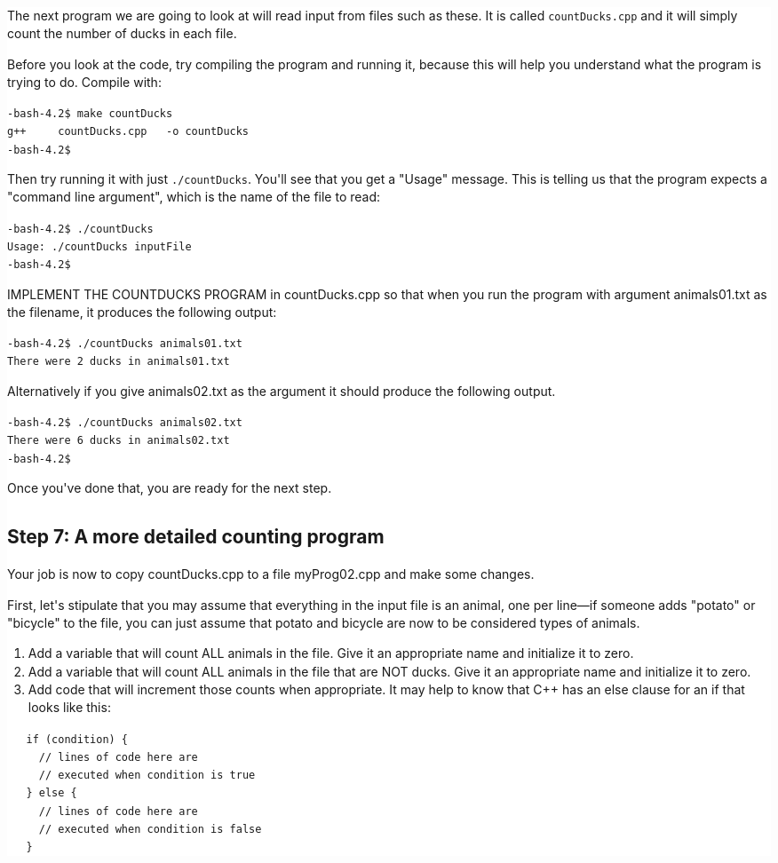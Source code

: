 The next program we are going to look at will read input from files such as these.    It is called <code>countDucks.cpp</code> and it will simply count the number of ducks in each file.

Before you look at the code, try compiling the program and running it, because this will help you understand what the program is trying to do.  Compile with:

```
-bash-4.2$ make countDucks
g++     countDucks.cpp   -o countDucks
-bash-4.2$
```

Then try running it with just <code>./countDucks</code>.  You'll see that you get a "Usage" message.  This is telling us that the program expects a "command line argument", which is the name of the file to read:

```
-bash-4.2$ ./countDucks
Usage: ./countDucks inputFile
-bash-4.2$
```

IMPLEMENT THE COUNTDUCKS PROGRAM in countDucks.cpp so that when you run the program with argument animals01.txt as the filename, it produces the following output:

```
-bash-4.2$ ./countDucks animals01.txt
There were 2 ducks in animals01.txt

```

Alternatively if you give animals02.txt as the argument it should produce the following output.
```
-bash-4.2$ ./countDucks animals02.txt
There were 6 ducks in animals02.txt
-bash-4.2$
```

Once you've done that, you are ready for the next step.

## Step 7: A more detailed counting program <a name="step7"></a>

Your job is now to copy countDucks.cpp to a file myProg02.cpp and make some changes.

First, let's stipulate that you may assume that everything in the input file is an animal, one per line&mdash;if someone adds "potato" or "bicycle" to the file, you can just assume that potato and bicycle are now to be considered types of animals.

1. Add a variable that will count ALL animals in the file.    Give it an appropriate name and initialize it to zero.
2. Add a variable that will count ALL animals in the file that are NOT ducks.   Give it an appropriate name and initialize it to zero.
3. Add code that will increment those counts when appropriate.  It may help to know that C++ has an else clause for an if that looks like this:

```
   if (condition) {
     // lines of code here are
     // executed when condition is true
   } else {
     // lines of code here are
     // executed when condition is false
   }
```
